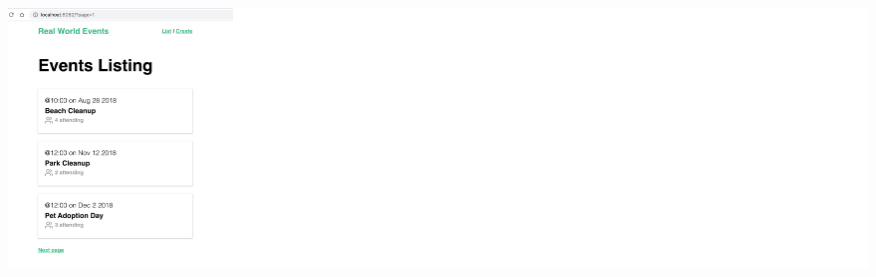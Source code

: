 <img src="assets/Screenshot 2020-11-16 at 14.46.20.png" alt="Screenshot 2020-11-16 at 14.46.20" style="zoom:25%;" />
